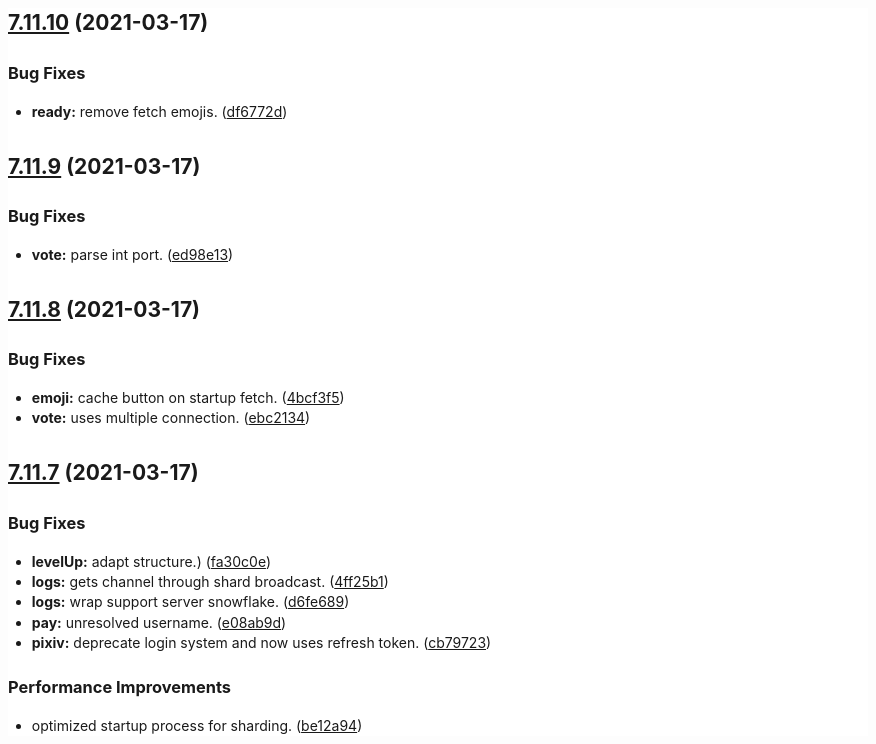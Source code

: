 ## [7.11.10](https://github.com/klerikdust/anniediscord/compare/v7.11.9...v7.11.10) (2021-03-17)


### Bug Fixes

* **ready:** remove fetch emojis. ([df6772d](https://github.com/klerikdust/anniediscord/commit/df6772dd40fdf0f888d236055c0b742425c3c1c3))

## [7.11.9](https://github.com/klerikdust/anniediscord/compare/v7.11.8...v7.11.9) (2021-03-17)


### Bug Fixes

* **vote:** parse int port. ([ed98e13](https://github.com/klerikdust/anniediscord/commit/ed98e13e70fbf8dd78f13463bf21368fe3bd8db7))

## [7.11.8](https://github.com/klerikdust/anniediscord/compare/v7.11.7...v7.11.8) (2021-03-17)


### Bug Fixes

* **emoji:** cache button on startup fetch. ([4bcf3f5](https://github.com/klerikdust/anniediscord/commit/4bcf3f574f9873849497ce954730820b2d928468))
* **vote:** uses multiple connection. ([ebc2134](https://github.com/klerikdust/anniediscord/commit/ebc213447d92d54e1c601d90c5796c1d7f63703e))

## [7.11.7](https://github.com/klerikdust/anniediscord/compare/v7.11.6...v7.11.7) (2021-03-17)


### Bug Fixes

* **levelUp:** adapt structure.) ([fa30c0e](https://github.com/klerikdust/anniediscord/commit/fa30c0e25c00b4e70bc48f7c04524ccfa8050cd2))
* **logs:** gets channel through shard broadcast. ([4ff25b1](https://github.com/klerikdust/anniediscord/commit/4ff25b16ca05903bf4f173853436f72e1521f010))
* **logs:** wrap support server snowflake. ([d6fe689](https://github.com/klerikdust/anniediscord/commit/d6fe689cdba54f49891b35aa2ae19e42222dc60b))
* **pay:** unresolved username. ([e08ab9d](https://github.com/klerikdust/anniediscord/commit/e08ab9d329d2c234cf427453a292e22363ce2bce))
* **pixiv:** deprecate login system and now uses refresh token. ([cb79723](https://github.com/klerikdust/anniediscord/commit/cb79723727e3ecc93f602969895ff6fa69215a63))


### Performance Improvements

* optimized startup process for sharding. ([be12a94](https://github.com/klerikdust/anniediscord/commit/be12a948910d18d333c22a936ba6255bbf4b0135))

